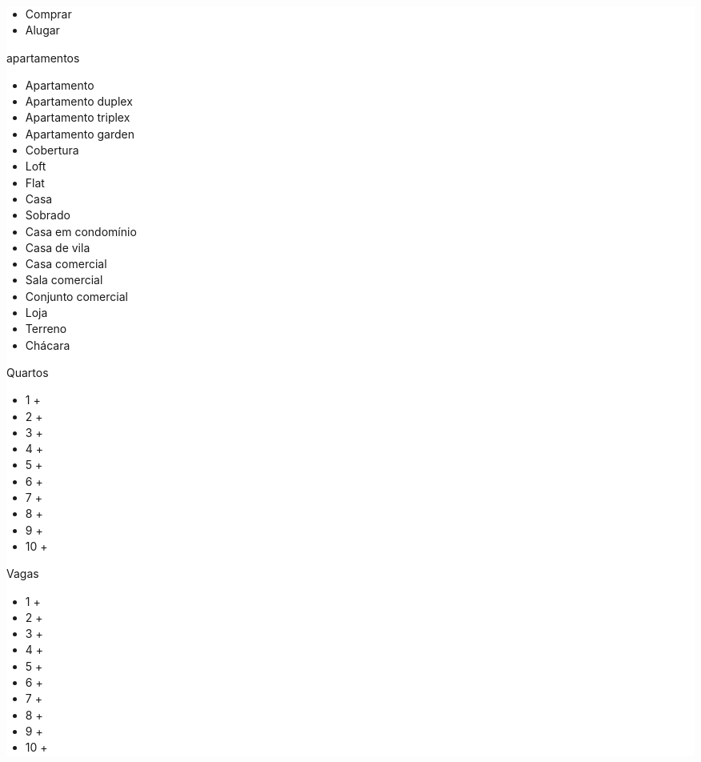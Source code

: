 
  * Comprar
  * Alugar


  

apartamentos
  * Apartamento
  * Apartamento duplex
  * Apartamento triplex
  * Apartamento garden
  * Cobertura
  * Loft
  * Flat
  * Casa
  * Sobrado
  * Casa em condomínio
  * Casa de vila
  * Casa comercial
  * Sala comercial
  * Conjunto comercial
  * Loja
  * Terreno
  * Chácara


  

  

Quartos 
  * 1 + 
  * 2 + 
  * 3 + 
  * 4 + 
  * 5 + 
  * 6 + 
  * 7 + 
  * 8 + 
  * 9 + 
  * 10 + 


  

Vagas 
  * 1 + 
  * 2 + 
  * 3 + 
  * 4 + 
  * 5 + 
  * 6 + 
  * 7 + 
  * 8 + 
  * 9 + 
  * 10 + 
